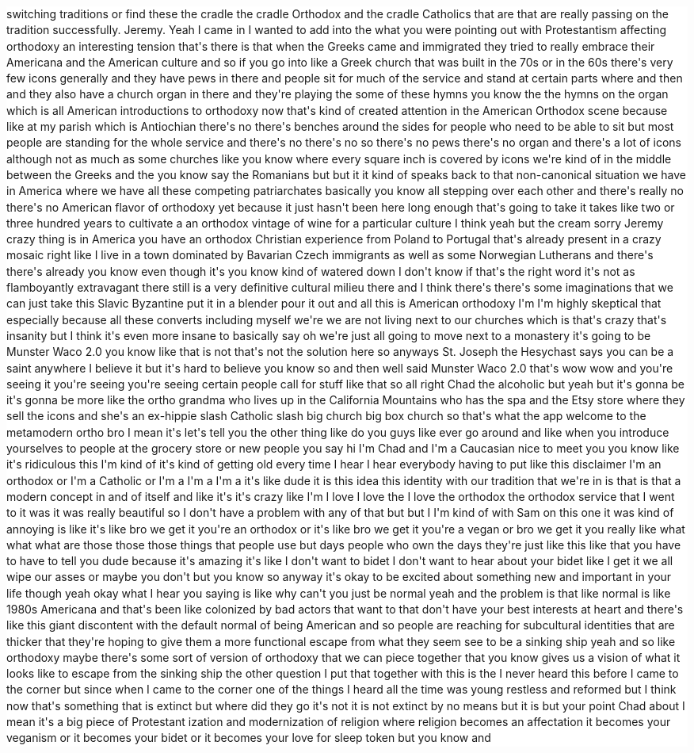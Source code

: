 switching traditions or find these the cradle the cradle Orthodox and the cradle Catholics that are that are really passing on the tradition successfully. Jeremy. Yeah I came in I wanted to add into the what you were pointing out with Protestantism affecting orthodoxy an interesting tension that's there is that when the Greeks came and immigrated they tried to really embrace their Americana and the American culture and so if you go into like a Greek church that was built in the 70s or in the 60s there's very few icons generally and they have pews in there and people sit for much of the service and stand at certain parts where and then and they also have a church organ in there and they're playing the some of these hymns you know the the hymns on the organ which is all American introductions to orthodoxy now that's kind of created attention in the American Orthodox scene because like at my parish which is Antiochian there's no there's benches around the sides for people who need to be able to sit but most people are standing for the whole service and there's no there's no so there's no pews there's no organ and there's a lot of icons although not as much as some churches like you know where every square inch is covered by icons we're kind of in the middle between the Greeks and the you know say the Romanians but but it it kind of speaks back to that non-canonical situation we have in America where we have all these competing patriarchates basically you know all stepping over each other and there's really no there's no American flavor of orthodoxy yet because it just hasn't been here long enough that's going to take it takes like two or three hundred years to cultivate a an orthodox vintage of wine for a particular culture I think yeah but the cream sorry Jeremy crazy thing is in America you have an orthodox Christian experience from Poland to Portugal that's already present in a crazy mosaic right like I live in a town dominated by Bavarian Czech immigrants as well as some Norwegian Lutherans and there's there's already you know even though it's you know kind of watered down I don't know if that's the right word it's not as flamboyantly extravagant there still is a very definitive cultural milieu there and I think there's there's some imaginations that we can just take this Slavic Byzantine put it in a blender pour it out and all this is American orthodoxy I'm I'm highly skeptical that especially because all these converts including myself we're we are not living next to our churches which is that's crazy that's insanity but I think it's even more insane to basically say oh we're just all going to move next to a monastery it's going to be Munster Waco 2.0 you know like that is not that's not the solution here so anyways St. Joseph the Hesychast says you can be a saint anywhere I believe it but it's hard to believe you know so and then well said Munster Waco 2.0 that's wow wow and you're seeing it you're seeing you're seeing certain people call for stuff like that so all right Chad the alcoholic but yeah but it's gonna be it's gonna be more like the ortho grandma who lives up in the California Mountains who has the spa and the Etsy store where they sell the icons and she's an ex-hippie slash Catholic slash big church big box church so that's what the app welcome to the metamodern ortho bro I mean it's let's tell you the other thing like do you guys like ever go around and like when you introduce yourselves to people at the grocery store or new people you say hi I'm Chad and I'm a Caucasian nice to meet you you know like it's ridiculous this I'm kind of it's kind of getting old every time I hear I hear everybody having to put like this disclaimer I'm an orthodox or I'm a Catholic or I'm a I'm a I'm a it's like dude it is this idea this identity with our tradition that we're in is that is that a modern concept in and of itself and like it's it's crazy like I'm I love I love the I love the orthodox the orthodox service that I went to it was it was really beautiful so I don't have a problem with any of that but but I I'm kind of with Sam on this one it was kind of annoying is like it's like bro we get it you're an orthodox or it's like bro we get it you're a vegan or bro we get it you really like what what what are those those those things that people use but days people who own the days they're just like this like that you have to have to tell you dude because it's amazing it's like I don't want to bidet I don't want to hear about your bidet like I get it we all wipe our asses or maybe you don't but you know so anyway it's okay to be excited about something new and important in your life though yeah okay what I hear you saying is like why can't you just be normal yeah and the problem is that like normal is like 1980s Americana and that's been like colonized by bad actors that want to that don't have your best interests at heart and there's like this giant discontent with the default normal of being American and so people are reaching for subcultural identities that are thicker that they're hoping to give them a more functional escape from what they seem see to be a sinking ship yeah and so like orthodoxy maybe there's some sort of version of orthodoxy that we can piece together that you know gives us a vision of what it looks like to escape from the sinking ship the other question I put that together with this is the I never heard this before I came to the corner but since when I came to the corner one of the things I heard all the time was young restless and reformed but I think now that's something that is extinct but where did they go it's not it is not extinct by no means but it is but your point Chad about I mean it's a big piece of Protestant ization and modernization of religion where religion becomes an affectation it becomes your veganism or it becomes your bidet or it becomes your love for sleep token but you know and